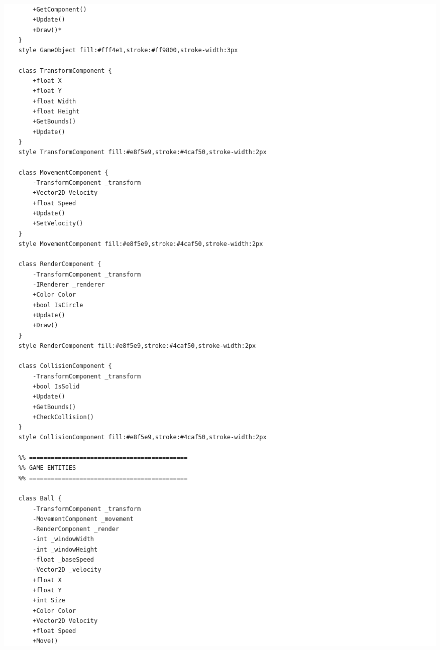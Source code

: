 ```mermaid
        +GetComponent()
        +Update()
        +Draw()*
    }
    style GameObject fill:#fff4e1,stroke:#ff9800,stroke-width:3px
    
    class TransformComponent {
        +float X
        +float Y
        +float Width
        +float Height
        +GetBounds()
        +Update()
    }
    style TransformComponent fill:#e8f5e9,stroke:#4caf50,stroke-width:2px
    
    class MovementComponent {
        -TransformComponent _transform
        +Vector2D Velocity
        +float Speed
        +Update()
        +SetVelocity()
    }
    style MovementComponent fill:#e8f5e9,stroke:#4caf50,stroke-width:2px
    
    class RenderComponent {
        -TransformComponent _transform
        -IRenderer _renderer
        +Color Color
        +bool IsCircle
        +Update()
        +Draw()
    }
    style RenderComponent fill:#e8f5e9,stroke:#4caf50,stroke-width:2px
    
    class CollisionComponent {
        -TransformComponent _transform
        +bool IsSolid
        +Update()
        +GetBounds()
        +CheckCollision()
    }
    style CollisionComponent fill:#e8f5e9,stroke:#4caf50,stroke-width:2px
    
    %% ============================================
    %% GAME ENTITIES
    %% ============================================
    
    class Ball {
        -TransformComponent _transform
        -MovementComponent _movement
        -RenderComponent _render
        -int _windowWidth
        -int _windowHeight
        -float _baseSpeed
        -Vector2D _velocity
        +float X
        +float Y
        +int Size
        +Color Color
        +Vector2D Velocity
        +float Speed
        +Move()
```